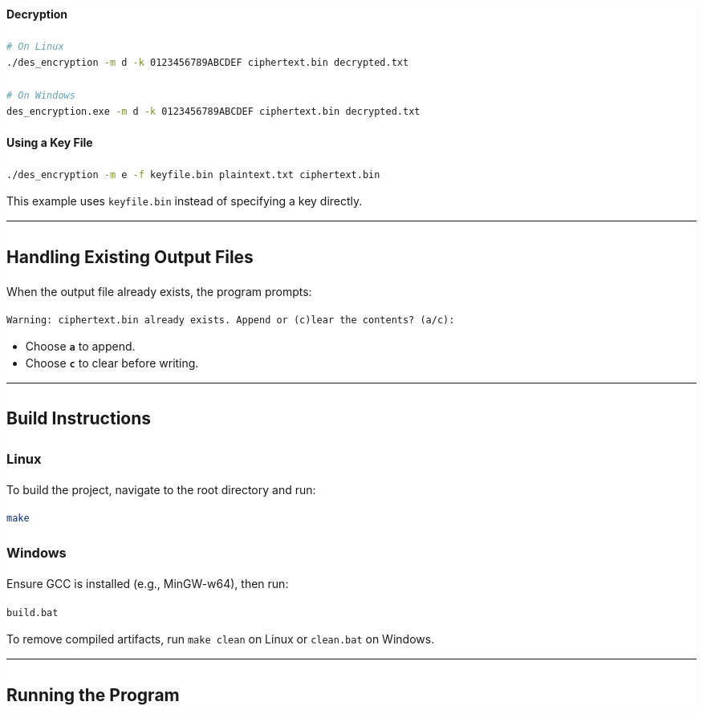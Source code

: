 #### **Decryption**

```bash
# On Linux
./des_encryption -m d -k 0123456789ABCDEF ciphertext.bin decrypted.txt

# On Windows
des_encryption.exe -m d -k 0123456789ABCDEF ciphertext.bin decrypted.txt
```

#### **Using a Key File**

```bash
./des_encryption -m e -f keyfile.bin plaintext.txt ciphertext.bin
```

This example uses `keyfile.bin` instead of specifying a key directly.

---

## **Handling Existing Output Files**

When the output file already exists, the program prompts:

```plaintext
Warning: ciphertext.bin already exists. Append or (c)lear the contents? (a/c):
```

- Choose **`a`** to append.
- Choose **`c`** to clear before writing.

---

## **Build Instructions**

### **Linux**

To build the project, navigate to the root directory and run:

```bash
make
```

### **Windows**

Ensure GCC is installed (e.g., MinGW-w64), then run:

```batch
build.bat
```

To remove compiled artifacts, run `make clean` on Linux or `clean.bat` on Windows.

---

## **Running the Program**
